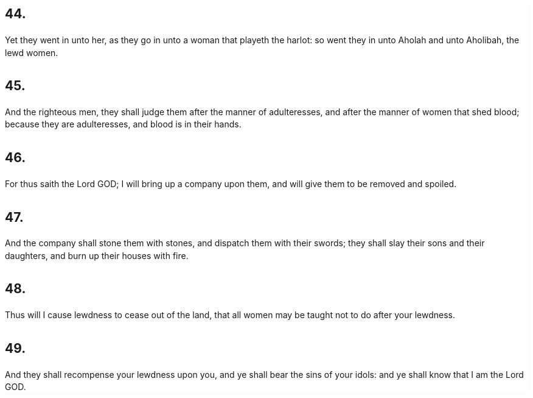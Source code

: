 ## 44.
Yet they went in unto her, as they go in unto a woman that playeth the harlot: so went they in unto Aholah and unto Aholibah, the lewd women.
## 45.
And the righteous men, they shall judge them after the manner of adulteresses, and after the manner of women that shed blood; because they are adulteresses, and blood is in their hands.
## 46.
For thus saith the Lord GOD; I will bring up a company upon them, and will give them to be removed and spoiled.
## 47.
And the company shall stone them with stones, and dispatch them with their swords; they shall slay their sons and their daughters, and burn up their houses with fire.
## 48.
Thus will I cause lewdness to cease out of the land, that all women may be taught not to do after your lewdness.
## 49.
And they shall recompense your lewdness upon you, and ye shall bear the sins of your idols: and ye shall know that I am the Lord GOD.
